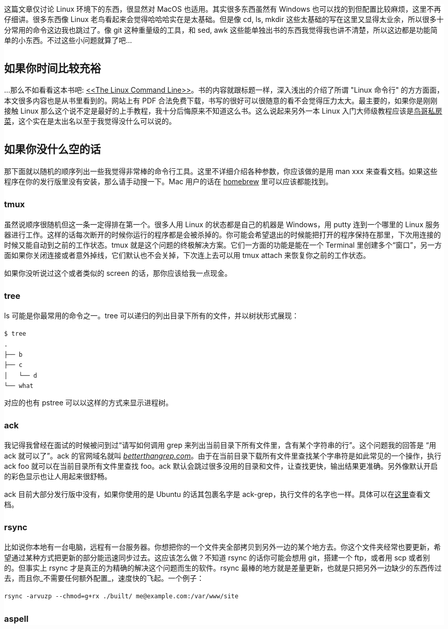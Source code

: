 这篇文章仅讨论 Linux 环境下的东西，很显然对 MacOS 也适用。其实很多东西虽然有 Windows 也可以找的到但配置比较麻烦，这里不再仔细讲。很多东西像 Linux 老鸟看起来会觉得哈哈哈实在是太基础。但是像 cd, ls, mkdir 这些太基础的写在这里又显得太业余，所以很多十分常用的命令这边我也跳过了。像 git 这种重量级的工具，和 sed, awk 这些能单独出书的东西我觉得我也讲不清楚，所以这边都是功能简单的小东西。不过这些小问题就算了吧...

## 如果你时间比较充裕

...那么不如看看这本书吧: [<<The Linux Command Line\>>][0]。书的内容就跟标题一样，深入浅出的介绍了所谓 "Linux 命令行" 的方方面面，本文很多内容也是从书里看到的。网站上有 PDF 合法免费下载，书写的很好可以很随意的看不会觉得压力太大。最主要的，如果你是刚刚接触 Linux 那么这个说不定是最好的上手教程，我十分后悔原来不知道这么书。这么说起来另外一本 Linux 入门大师级教程应该是[鸟哥私房菜][1]，这个实在是太出名以至于我觉得没什么可以说的。

## 如果你没什么空的话

那下面就以随机的顺序列出一些我觉得非常棒的命令行工具。这里不详细介绍各种参数，你应该做的是用 man xxx 来查看文档。如果这些程序在你的发行版里没有安装，那么请手动搜一下。Mac 用户的话在 [homebrew][2] 里可以应该都能找到。

### tmux

虽然说顺序很随机但这一条一定得排在第一个。很多人用 Linux 的状态都是自己的机器是 Windows，用 putty 连到一个哪里的 Linux 服务器进行工作。这样的话每次断开的时候你运行的程序都是会被杀掉的。你可能会希望退出的时候能把打开的程序保持在那里，下次用连接的时候又能自动到之前的工作状态。tmux 就是这个问题的终极解决方案。它们一方面的功能是能在一个 Terminal 里创建多个“窗口”，另一方面如果你关闭连接或者意外掉线，它们默认也不会关掉，下次连上去可以用 tmux attach 来恢复你之前的工作状态。

如果你没听说过这个或者类似的 screen 的话，那你应该给我一点现金。

### tree

ls 可能是你最常用的命令之一。tree 可以递归的列出目录下所有的文件，并以树状形式展现：

    $ tree
    .
    ├── b
    ├── c
    │   └── d
    └── what

对应的也有 pstree 可以以这样的方式来显示进程树。

### ack

我记得我曾经在面试的时候被问到过“请写如何调用 grep 来列出当前目录下所有文件里，含有某个字符串的行”。这个问题我的回答是 “用 ack 就可以了”。ack 的官网域名就叫 [_betterthangrep.com_][3]。由于在当前目录下载所有文件里查找某个字串符是如此常见的一个操作，执行 ack foo 就可以在当前目录所有文件里查找 foo。ack 默认会跳过很多没用的目录和文件，让查找更快，输出结果更准确。另外像默认开启的彩色显示也让人用起来很舒畅。

ack 目前大部分发行版中没有，如果你使用的是 Ubuntu 的话其包裹名字是 ack-grep，执行文件的名字也一样。具体可以在[这里][4]查看文档。

### rsync

比如说你本地有一台电脑，远程有一台服务器。你想把你的一个文件夹全部拷贝到另外一边的某个地方去。你这个文件夹经常也要更新，希望通过某种方式把更新的部分能迅速同步过去。这应该怎么做？不知道 rsync 的话你可能会想用 git，搭建一个 ftp，或者用 scp 或者别的。但事实上 rsync 才是真正的为精确的解决这个问题而生的软件。rsync 最棒的地方就是差量更新，也就是只把另外一边缺少的东西传过去，而且你_不需要任何额外配置_，速度快的飞起。一个例子：

    rsync -arvuzp --chmod=g+rx ./built/ me@example.com:/var/www/site

### aspell


[0]: http://linuxcommand.org/tlcl.php
[1]: http://linux.vbird.org/
[2]: http://brew.sh/
[3]: http://betterthangrep.com/
[4]: http://beyondgrep.com/install/
[5]: http://en.wikipedia.org/wiki/Software_flow_control